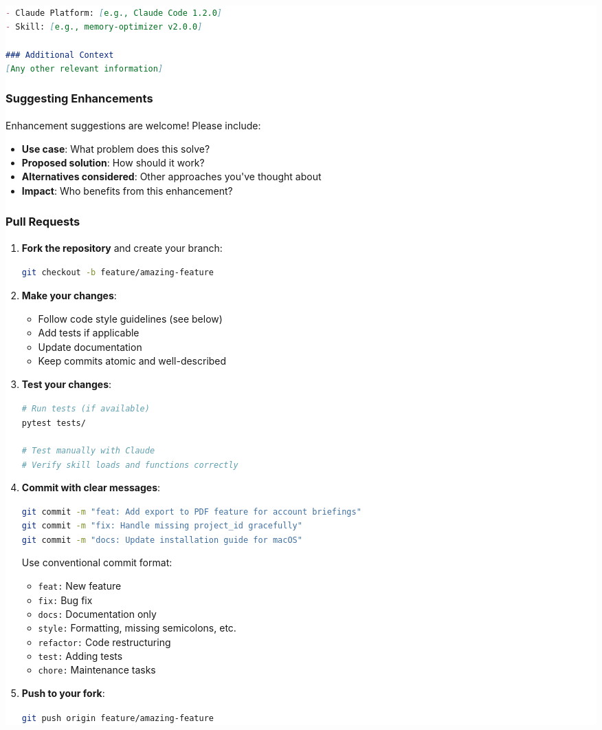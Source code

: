 ```markdown
- Claude Platform: [e.g., Claude Code 1.2.0]
- Skill: [e.g., memory-optimizer v2.0.0]

### Additional Context
[Any other relevant information]
```

### Suggesting Enhancements

Enhancement suggestions are welcome! Please include:

- **Use case**: What problem does this solve?
- **Proposed solution**: How should it work?
- **Alternatives considered**: Other approaches you've thought about
- **Impact**: Who benefits from this enhancement?

### Pull Requests

1. **Fork the repository** and create your branch:
   ```bash
   git checkout -b feature/amazing-feature
   ```

2. **Make your changes**:
   - Follow code style guidelines (see below)
   - Add tests if applicable
   - Update documentation
   - Keep commits atomic and well-described

3. **Test your changes**:
   ```bash
   # Run tests (if available)
   pytest tests/

   # Test manually with Claude
   # Verify skill loads and functions correctly
   ```

4. **Commit with clear messages**:
   ```bash
   git commit -m "feat: Add export to PDF feature for account briefings"
   git commit -m "fix: Handle missing project_id gracefully"
   git commit -m "docs: Update installation guide for macOS"
   ```

   Use conventional commit format:
   - `feat:` New feature
   - `fix:` Bug fix
   - `docs:` Documentation only
   - `style:` Formatting, missing semicolons, etc.
   - `refactor:` Code restructuring
   - `test:` Adding tests
   - `chore:` Maintenance tasks

5. **Push to your fork**:
   ```bash
   git push origin feature/amazing-feature
   ```
